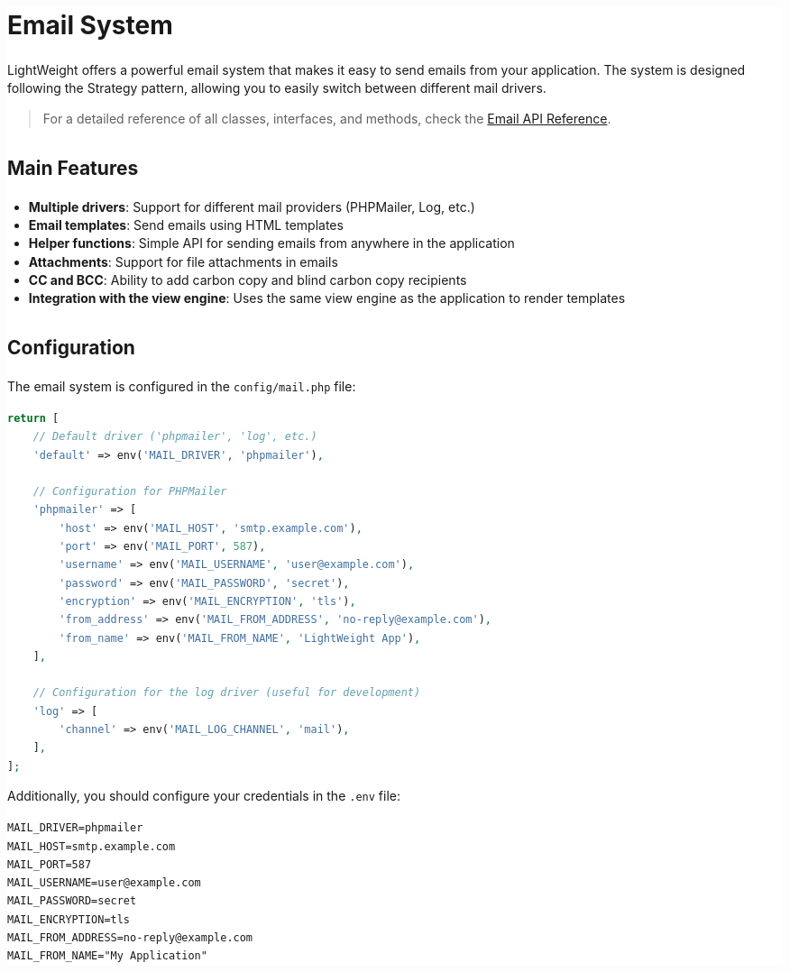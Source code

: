 # Email System

LightWeight offers a powerful email system that makes it easy to send emails from your application. The system is designed following the Strategy pattern, allowing you to easily switch between different mail drivers.

> For a detailed reference of all classes, interfaces, and methods, check the [Email API Reference](mail-api-reference.md).

## Main Features

- **Multiple drivers**: Support for different mail providers (PHPMailer, Log, etc.)
- **Email templates**: Send emails using HTML templates
- **Helper functions**: Simple API for sending emails from anywhere in the application
- **Attachments**: Support for file attachments in emails
- **CC and BCC**: Ability to add carbon copy and blind carbon copy recipients
- **Integration with the view engine**: Uses the same view engine as the application to render templates

## Configuration

The email system is configured in the `config/mail.php` file:

```php
return [
    // Default driver ('phpmailer', 'log', etc.)
    'default' => env('MAIL_DRIVER', 'phpmailer'),
    
    // Configuration for PHPMailer
    'phpmailer' => [
        'host' => env('MAIL_HOST', 'smtp.example.com'),
        'port' => env('MAIL_PORT', 587),
        'username' => env('MAIL_USERNAME', 'user@example.com'),
        'password' => env('MAIL_PASSWORD', 'secret'),
        'encryption' => env('MAIL_ENCRYPTION', 'tls'),
        'from_address' => env('MAIL_FROM_ADDRESS', 'no-reply@example.com'),
        'from_name' => env('MAIL_FROM_NAME', 'LightWeight App'),
    ],
    
    // Configuration for the log driver (useful for development)
    'log' => [
        'channel' => env('MAIL_LOG_CHANNEL', 'mail'),
    ],
];
```

Additionally, you should configure your credentials in the `.env` file:

```
MAIL_DRIVER=phpmailer
MAIL_HOST=smtp.example.com
MAIL_PORT=587
MAIL_USERNAME=user@example.com
MAIL_PASSWORD=secret
MAIL_ENCRYPTION=tls
MAIL_FROM_ADDRESS=no-reply@example.com
MAIL_FROM_NAME="My Application"
```
